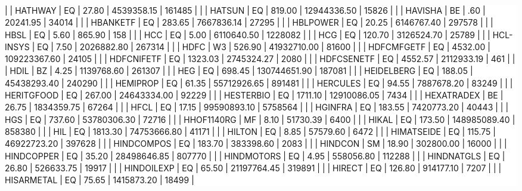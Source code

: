 |  | HATHWAY | EQ | 27.80 | 4539358.15 | 161485 |
|  | HATSUN | EQ | 819.00 | 12944336.50 | 15826 |
|  | HAVISHA | BE | .60 | 20241.95 | 34014 |
|  | HBANKETF | EQ | 283.65 | 7667836.14 | 27295 |
|  | HBLPOWER | EQ | 20.25 | 6146767.40 | 297578 |
|  | HBSL | EQ | 5.60 | 865.90 | 158 |
|  | HCC | EQ | 5.00 | 6110640.50 | 1228082 |
|  | HCG | EQ | 120.70 | 3126524.70 | 25789 |
|  | HCL-INSYS | EQ | 7.50 | 2026882.80 | 267314 |
|  | HDFC | W3 | 526.90 | 41932710.00 | 81600 |
|  | HDFCMFGETF | EQ | 4532.00 | 109223367.60 | 24105 |
|  | HDFCNIFETF | EQ | 1323.03 | 2745324.27 | 2080 |
|  | HDFCSENETF | EQ | 4552.57 | 2112933.19 | 461 |
|  | HDIL | BZ | 4.25 | 1139768.60 | 261307 |
|  | HEG | EQ | 698.45 | 130744651.90 | 187081 |
|  | HEIDELBERG | EQ | 188.05 | 45438293.40 | 240290 |
|  | HEMIPROP | EQ | 61.35 | 55712926.65 | 891481 |
|  | HERCULES | EQ | 94.55 | 7887678.20 | 83249 |
|  | HERITGFOOD | EQ | 267.00 | 24643334.00 | 92229 |
|  | HESTERBIO | EQ | 1711.10 | 12910086.05 | 7434 |
|  | HEXATRADEX | BE | 26.75 | 1834359.75 | 67264 |
|  | HFCL | EQ | 17.15 | 99590893.10 | 5758564 |
|  | HGINFRA | EQ | 183.55 | 7420773.20 | 40443 |
|  | HGS | EQ | 737.60 | 53780306.30 | 72716 |
|  | HHOF1140RG | MF | 8.10 | 51730.39 | 6400 |
|  | HIKAL | EQ | 173.50 | 148985089.40 | 858380 |
|  | HIL | EQ | 1813.30 | 74753666.80 | 41171 |
|  | HILTON | EQ | 8.85 | 57579.60 | 6472 |
|  | HIMATSEIDE | EQ | 115.75 | 46922723.20 | 397628 |
|  | HINDCOMPOS | EQ | 183.70 | 383398.60 | 2083 |
|  | HINDCON | SM | 18.90 | 302800.00 | 16000 |
|  | HINDCOPPER | EQ | 35.20 | 28498646.85 | 807770 |
|  | HINDMOTORS | EQ | 4.95 | 558056.80 | 112288 |
|  | HINDNATGLS | EQ | 26.80 | 526633.75 | 19917 |
|  | HINDOILEXP | EQ | 65.50 | 21197764.45 | 319891 |
|  | HIRECT | EQ | 126.80 | 914177.10 | 7207 |
|  | HISARMETAL | EQ | 75.65 | 1415873.20 | 18499 |